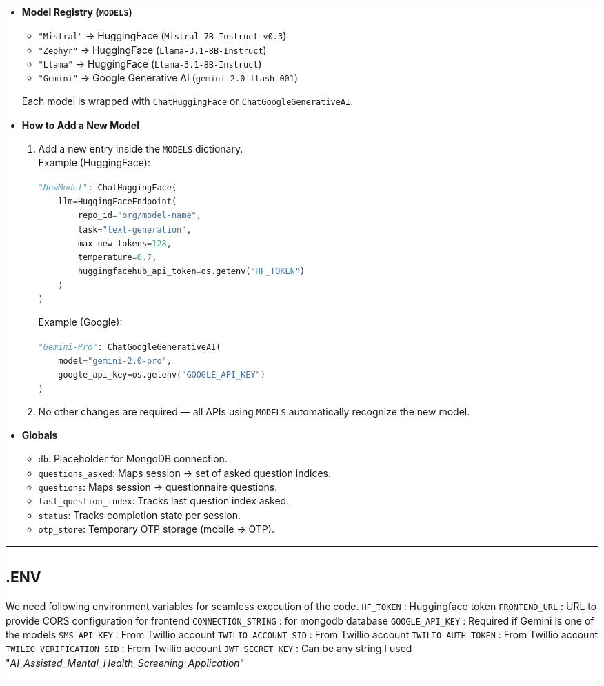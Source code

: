- **Model Registry (`MODELS`)**
  - `"Mistral"` → HuggingFace (`Mistral-7B-Instruct-v0.3`)  
  - `"Zephyr"` → HuggingFace (`Llama-3.1-8B-Instruct`)  
  - `"Llama"` → HuggingFace (`Llama-3.1-8B-Instruct`)  
  - `"Gemini"` → Google Generative AI (`gemini-2.0-flash-001`)  

  Each model is wrapped with `ChatHuggingFace` or `ChatGoogleGenerativeAI`.

- **How to Add a New Model**
  1. Add a new entry inside the `MODELS` dictionary.  
     Example (HuggingFace):
     ```python
     "NewModel": ChatHuggingFace(
         llm=HuggingFaceEndpoint(
             repo_id="org/model-name",
             task="text-generation",
             max_new_tokens=128,
             temperature=0.7,
             huggingfacehub_api_token=os.getenv("HF_TOKEN")
         )
     )
     ```
     Example (Google):
     ```python
     "Gemini-Pro": ChatGoogleGenerativeAI(
         model="gemini-2.0-pro",
         google_api_key=os.getenv("GOOGLE_API_KEY")
     )
     ```
  2. No other changes are required — all APIs using `MODELS` automatically recognize the new model.

- **Globals**
  - `db`: Placeholder for MongoDB connection.  
  - `questions_asked`: Maps session → set of asked question indices.  
  - `questions`: Maps session → questionnaire questions.  
  - `last_question_index`: Tracks last question index asked.  
  - `status`: Tracks completion state per session.  
  - `otp_store`: Temporary OTP storage (mobile → OTP).  


---
## .ENV
We need following environment variables for seamless execution of the code.
`HF_TOKEN` : Huggingface token
`FRONTEND_URL` : URL to provide CORS configuration for frontend
`CONNECTION_STRING` : for mongodb database
`GOOGLE_API_KEY` : Required if Gemini is one of the models
`SMS_API_KEY` : From Twillio account
`TWILIO_ACCOUNT_SID` : From Twillio account
`TWILIO_AUTH_TOKEN` : From Twillio account
`TWILIO_VERIFICATION_SID` : From Twillio account
`JWT_SECRET_KEY` : Can be any string I used "*AI_Assisted_Mental_Health_Screening_Application*"

---